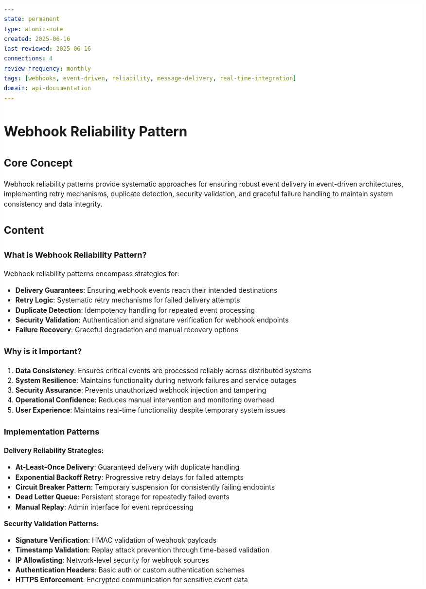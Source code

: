 ```yaml
---
state: permanent
type: atomic-note
created: 2025-06-16
last-reviewed: 2025-06-16
connections: 4
review-frequency: monthly
tags: [webhooks, event-driven, reliability, message-delivery, real-time-integration]
domain: api-documentation
---
```

# Webhook Reliability Pattern

## Core Concept

Webhook reliability patterns provide systematic approaches for ensuring robust event delivery in event-driven architectures, implementing retry mechanisms, duplicate detection, security validation, and graceful failure handling to maintain system consistency and data integrity.

## Content

### What is Webhook Reliability Pattern?

Webhook reliability patterns encompass strategies for:
- **Delivery Guarantees**: Ensuring webhook events reach their intended destinations
- **Retry Logic**: Systematic retry mechanisms for failed delivery attempts
- **Duplicate Detection**: Idempotency handling for repeated event processing
- **Security Validation**: Authentication and signature verification for webhook endpoints
- **Failure Recovery**: Graceful degradation and manual recovery options

### Why is it Important?

1. **Data Consistency**: Ensures critical events are processed reliably across distributed systems
2. **System Resilience**: Maintains functionality during network failures and service outages
3. **Security Assurance**: Prevents unauthorized webhook injection and tampering
4. **Operational Confidence**: Reduces manual intervention and monitoring overhead
5. **User Experience**: Maintains real-time functionality despite temporary system issues

### Implementation Patterns

**Delivery Reliability Strategies:**
- **At-Least-Once Delivery**: Guaranteed delivery with duplicate handling
- **Exponential Backoff Retry**: Progressive retry delays for failed attempts
- **Circuit Breaker Pattern**: Temporary suspension for consistently failing endpoints
- **Dead Letter Queue**: Persistent storage for repeatedly failed events
- **Manual Replay**: Admin interface for event reprocessing

**Security Validation Patterns:**
- **Signature Verification**: HMAC validation of webhook payloads
- **Timestamp Validation**: Replay attack prevention through time-based validation
- **IP Allowlisting**: Network-level security for webhook sources
- **Authentication Headers**: Basic auth or custom authentication schemes
- **HTTPS Enforcement**: Encrypted communication for sensitive event data
